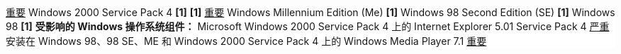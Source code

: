 <td style="border:1px solid black;"><a href="https://www.microsoft.com/download/details.aspx?familyid=8e2538cc-cc90-4db7-8d0b-0b8ba4234e67">重要</a></td>
</tr>  
<tr class="even">
<td style="border:1px solid black;">Windows 2000 Service Pack 4</td>
<td style="border:1px solid black;"><strong>[1]</strong></td>
<td style="border:1px solid black;"><strong>[1]</strong></td>
<td style="border:1px solid black;"><a href="https://www.microsoft.com/download/details.aspx?displaylang=zh-cn&amp;familyid=ccdd3d35-be5c-4c43-8ffa-bb8570a7321c">重要</a></td>
<td style="border:1px solid black;"></td>
</tr>  
<tr class="odd">
<td style="border:1px solid black;">Windows Millennium Edition (Me)</td>
<td style="border:1px solid black;"></td>
<td style="border:1px solid black;"><strong>[1]</strong></td>
<td style="border:1px solid black;"></td>
<td style="border:1px solid black;"></td>
</tr>  
<tr class="even">
<td style="border:1px solid black;">Windows 98 Second Edition (SE)</td>
<td style="border:1px solid black;"></td>
<td style="border:1px solid black;"><strong>[1]</strong></td>
<td style="border:1px solid black;"></td>
<td style="border:1px solid black;"></td>
</tr>  
<tr class="odd">
<td style="border:1px solid black;">Windows 98</td>
<td style="border:1px solid black;"></td>
<td style="border:1px solid black;"><strong>[1]</strong></td>
<td style="border:1px solid black;"></td>
<td style="border:1px solid black;"></td>
</tr>  
<tr class="even">
<td style="border:1px solid black;"></td>
<td style="border:1px solid black;"></td>
<td style="border:1px solid black;"></td>
<td style="border:1px solid black;"></td>
<td style="border:1px solid black;"></td>
</tr>  
<tr class="odd">
<td style="border:1px solid black;"><strong>受影响的 Windows 操作系统组件：</strong></td>
<td style="border:1px solid black;"></td>
<td style="border:1px solid black;"></td>
<td style="border:1px solid black;"></td>
<td style="border:1px solid black;"></td>
</tr>  
<tr class="even">
<td style="border:1px solid black;">Microsoft Windows 2000 Service Pack 4 上的 Internet Explorer 5.01 Service Pack 4</td>
<td style="border:1px solid black;"><a href="https://www.microsoft.com/download/details.aspx?displaylang=zh-cn&amp;familyid=c0df2fc3-2075-46b5-945f-6e0bd6806151">严重</a></td>
<td style="border:1px solid black;"></td>
<td style="border:1px solid black;"></td>
<td style="border:1px solid black;"></td>
</tr>  
<tr class="odd">
<td style="border:1px solid black;">安装在 Windows 98、98 SE、ME 和 Windows 2000 Service Pack 4 上的 Windows Media Player 7.1</td>
<td style="border:1px solid black;"></td>
<td style="border:1px solid black;"><a href="https://www.microsoft.com/download/details.aspx?displaylang=zh-cn&amp;familyid=26a0b9e1-1242-4e55-b3d4-8377b83257c6">重要</a></td>
<td style="border:1px solid black;"></td>
<td style="border:1px solid black;"></td>
</tr>  